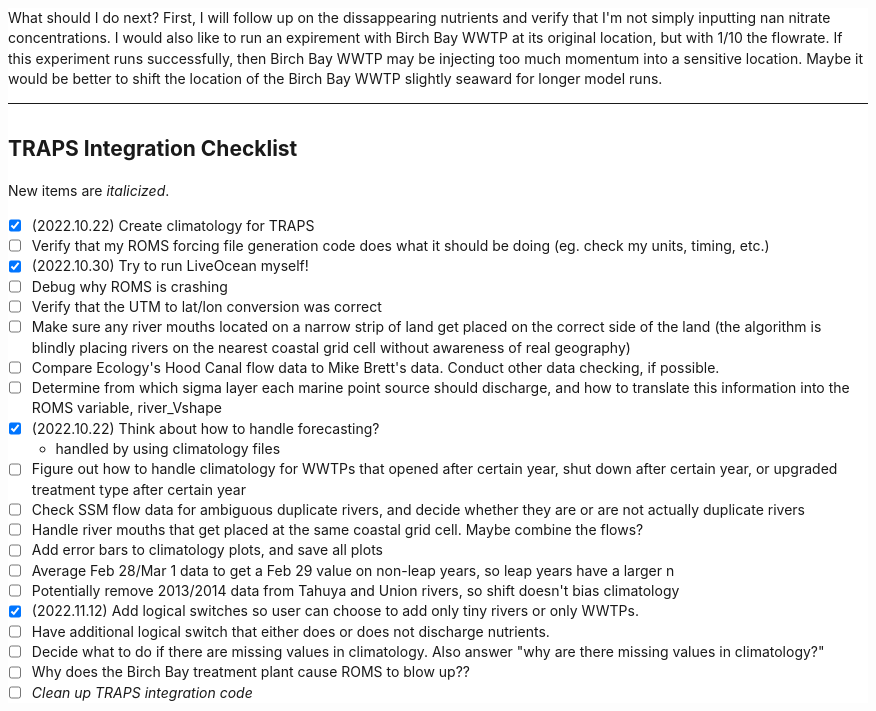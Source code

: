 What should I do next? First, I will follow up on the dissappearing nutrients and verify that I'm not simply inputting nan nitrate concentrations. I would also like to run an expirement with Birch Bay WWTP at its original location, but with 1/10 the flowrate. If this experiment runs successfully, then Birch Bay WWTP may be injecting too much momentum into a sensitive location. Maybe it would be better to shift the location of the Birch Bay WWTP slightly seaward for longer model runs.

---
## TRAPS Integration Checklist

New items are *italicized*.

- [X] (2022.10.22) Create climatology for TRAPS
- [ ] Verify that my ROMS forcing file generation code does what it should be doing (eg. check my units, timing, etc.)
- [X] (2022.10.30) Try to run LiveOcean myself!
- [ ] Debug why ROMS is crashing
- [ ] Verify that the UTM to lat/lon conversion was correct
- [ ] Make sure any river mouths located on a narrow strip of land get placed on the correct side of the land (the algorithm is blindly placing rivers on the nearest coastal grid cell without awareness of real geography)
- [ ] Compare Ecology's Hood Canal flow data to Mike Brett's data. Conduct other data checking, if possible.
- [ ] Determine from which sigma layer each marine point source should discharge, and how to translate this information into the ROMS variable, river_Vshape
- [X] (2022.10.22) Think about how to handle forecasting?
  - handled by using climatology files
- [ ] Figure out how to handle climatology for WWTPs that opened after certain year, shut down after certain year, or upgraded treatment type after certain year
- [ ] Check SSM flow data for ambiguous duplicate rivers, and decide whether they are or are not actually duplicate rivers
- [ ] Handle river mouths that get placed at the same coastal grid cell. Maybe combine the flows?
- [ ] Add error bars to climatology plots, and save all plots
- [ ] Average Feb 28/Mar 1 data to get a Feb 29 value on non-leap years, so leap years have a larger n
- [ ] Potentially remove 2013/2014 data from Tahuya and Union rivers, so shift doesn't bias climatology
- [X] (2022.11.12) Add logical switches so user can choose to add only tiny rivers or only WWTPs.
- [ ] Have additional logical switch that either does or does not discharge nutrients.
- [ ] Decide what to do if there are missing values in climatology. Also answer "why are there missing values in climatology?"
- [ ] Why does the Birch Bay treatment plant cause ROMS to blow up??
- [ ] *Clean up TRAPS integration code*